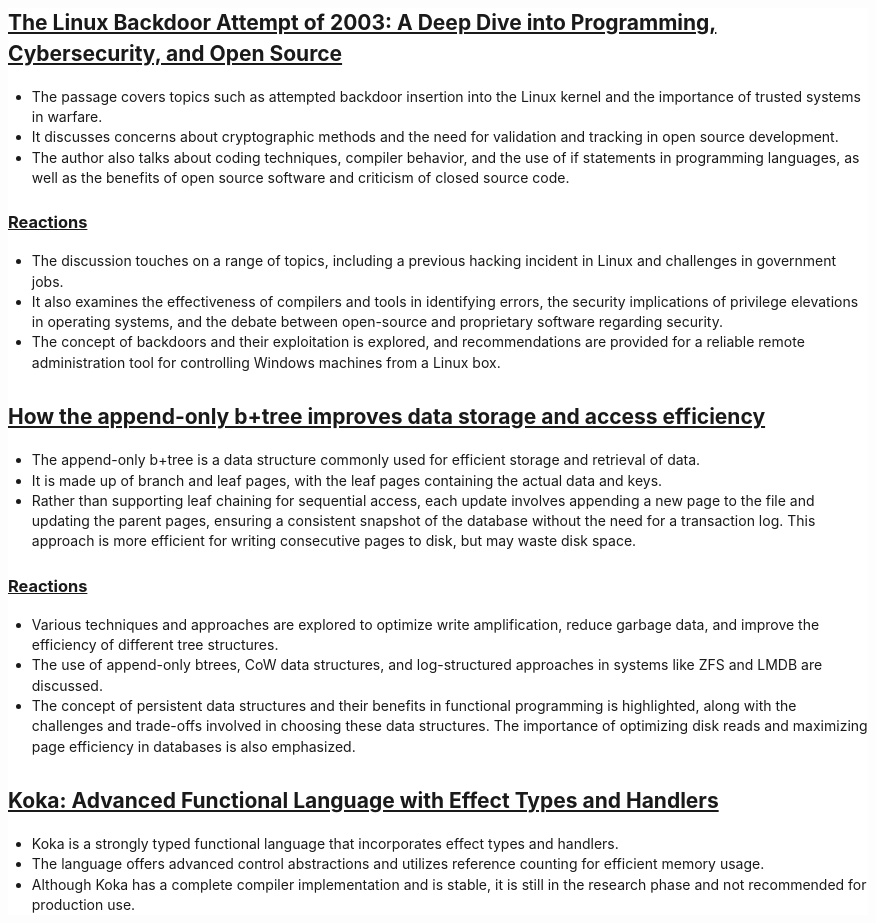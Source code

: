 ## [The Linux Backdoor Attempt of 2003: A Deep Dive into Programming, Cybersecurity, and Open Source](https://freedom-to-tinker.com/2013/10/09/the-linux-backdoor-attempt-of-2003/)

- The passage covers topics such as attempted backdoor insertion into the Linux kernel and the importance of trusted systems in warfare.
- It discusses concerns about cryptographic methods and the need for validation and tracking in open source development.
- The author also talks about coding techniques, compiler behavior, and the use of if statements in programming languages, as well as the benefits of open source software and criticism of closed source code.

### [Reactions](https://news.ycombinator.com/item?id=38805439)

- The discussion touches on a range of topics, including a previous hacking incident in Linux and challenges in government jobs.
- It also examines the effectiveness of compilers and tools in identifying errors, the security implications of privilege elevations in operating systems, and the debate between open-source and proprietary software regarding security.
- The concept of backdoors and their exploitation is explored, and recommendations are provided for a reliable remote administration tool for controlling Windows machines from a Linux box.

## [How the append-only b+tree improves data storage and access efficiency](https://www.bzero.se/ldapd/btree.html)

- The append-only b+tree is a data structure commonly used for efficient storage and retrieval of data.
- It is made up of branch and leaf pages, with the leaf pages containing the actual data and keys.
- Rather than supporting leaf chaining for sequential access, each update involves appending a new page to the file and updating the parent pages, ensuring a consistent snapshot of the database without the need for a transaction log. This approach is more efficient for writing consecutive pages to disk, but may waste disk space.

### [Reactions](https://news.ycombinator.com/item?id=38805383)

- Various techniques and approaches are explored to optimize write amplification, reduce garbage data, and improve the efficiency of different tree structures.
- The use of append-only btrees, CoW data structures, and log-structured approaches in systems like ZFS and LMDB are discussed.
- The concept of persistent data structures and their benefits in functional programming is highlighted, along with the challenges and trade-offs involved in choosing these data structures. The importance of optimizing disk reads and maximizing page efficiency in databases is also emphasized.

## [Koka: Advanced Functional Language with Effect Types and Handlers](https://koka-lang.github.io/koka/doc/index.html)

- Koka is a strongly typed functional language that incorporates effect types and handlers.
- The language offers advanced control abstractions and utilizes reference counting for efficient memory usage.
- Although Koka has a complete compiler implementation and is stable, it is still in the research phase and not recommended for production use.
